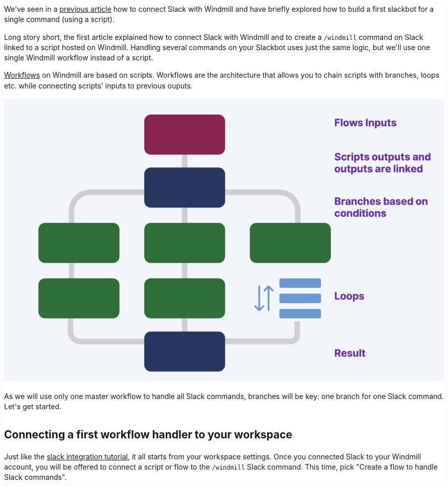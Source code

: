 We've seen in a [previous article](https://docs.windmill.dev/docs/integrations/slack) how to connect Slack with Windmill and have briefly explored how to build a first slackbot for a single command (using a script).

Long story short, the first article explained how to connect Slack with Windmill and to create a `/windmill` command on Slack linked to a script hosted on Windmill. Handling several commands on your Slackbot uses just the same logic, but we'll use one single Windmill workflow instead of a script.

[Workflows](https://www.windmill.dev/docs/getting_started/flows_quickstart) on Windmill are based on scripts. Workflows are the architecture that allows you to chain scripts with branches, loops etc. while connecting scripts' inputs to previous ouputs.

![Windmill Workflows](./1-windmill-workflows.png "Windmill workflows")

As we will use only one master workflow to handle all Slack commands, branches will be key: one branch for one Slack command. Let's get started.

## Connecting a first workflow handler to your workspace

Just like the [slack integration tutorial](https://docs.windmill.dev/docs/integrations/slack), it all starts from your workspace settings. Once you connected Slack to your Windmill account, you will be offered to connect a script or flow to the `/windmill` Slack command. This time, pick "Create a flow to handle Slack commands".
